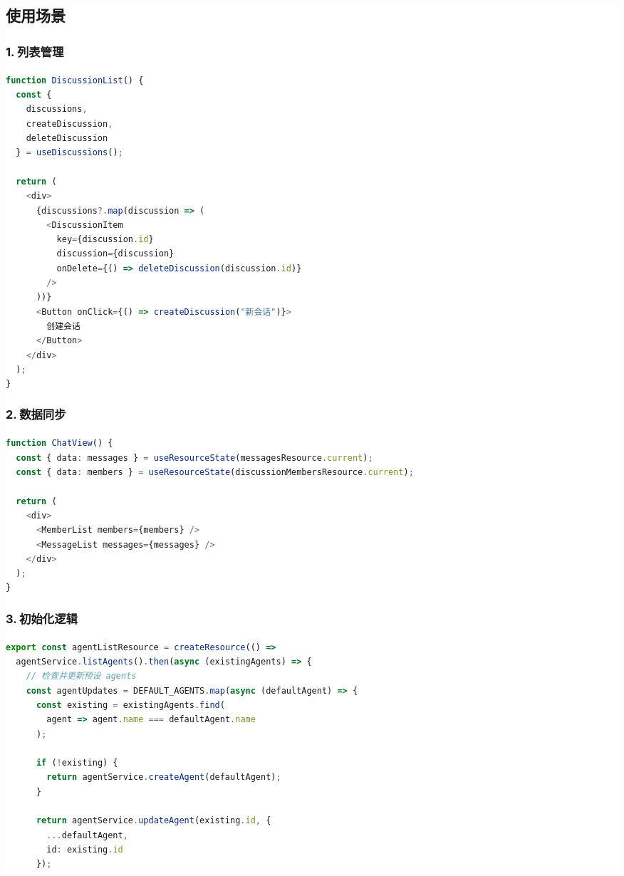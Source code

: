 ## 使用场景

### 1. 列表管理

```typescript
function DiscussionList() {
  const { 
    discussions,
    createDiscussion,
    deleteDiscussion 
  } = useDiscussions();

  return (
    <div>
      {discussions?.map(discussion => (
        <DiscussionItem
          key={discussion.id}
          discussion={discussion}
          onDelete={() => deleteDiscussion(discussion.id)}
        />
      ))}
      <Button onClick={() => createDiscussion("新会话")}>
        创建会话
      </Button>
    </div>
  );
}
```

### 2. 数据同步

```typescript
function ChatView() {
  const { data: messages } = useResourceState(messagesResource.current);
  const { data: members } = useResourceState(discussionMembersResource.current);

  return (
    <div>
      <MemberList members={members} />
      <MessageList messages={messages} />
    </div>
  );
}
```

### 3. 初始化逻辑

```typescript
export const agentListResource = createResource(() =>
  agentService.listAgents().then(async (existingAgents) => {
    // 检查并更新预设 agents
    const agentUpdates = DEFAULT_AGENTS.map(async (defaultAgent) => {
      const existing = existingAgents.find(
        agent => agent.name === defaultAgent.name
      );

      if (!existing) {
        return agentService.createAgent(defaultAgent);
      }
      
      return agentService.updateAgent(existing.id, {
        ...defaultAgent,
        id: existing.id
      });
```
